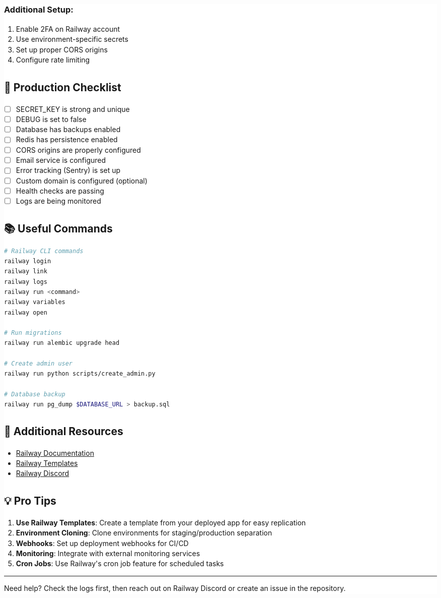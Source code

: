 ### Additional Setup:
1. Enable 2FA on Railway account
2. Use environment-specific secrets
3. Set up proper CORS origins
4. Configure rate limiting

## 🎯 Production Checklist

- [ ] SECRET_KEY is strong and unique
- [ ] DEBUG is set to false
- [ ] Database has backups enabled
- [ ] Redis has persistence enabled
- [ ] CORS origins are properly configured
- [ ] Email service is configured
- [ ] Error tracking (Sentry) is set up
- [ ] Custom domain is configured (optional)
- [ ] Health checks are passing
- [ ] Logs are being monitored

## 📚 Useful Commands

```bash
# Railway CLI commands
railway login
railway link
railway logs
railway run <command>
railway variables
railway open

# Run migrations
railway run alembic upgrade head

# Create admin user
railway run python scripts/create_admin.py

# Database backup
railway run pg_dump $DATABASE_URL > backup.sql
```

## 🔗 Additional Resources

- [Railway Documentation](https://docs.railway.app)
- [Railway Templates](https://railway.app/templates)
- [Railway Discord](https://discord.gg/railway)

## 💡 Pro Tips

1. **Use Railway Templates**: Create a template from your deployed app for easy replication
2. **Environment Cloning**: Clone environments for staging/production separation
3. **Webhooks**: Set up deployment webhooks for CI/CD
4. **Monitoring**: Integrate with external monitoring services
5. **Cron Jobs**: Use Railway's cron job feature for scheduled tasks

---

Need help? Check the logs first, then reach out on Railway Discord or create an issue in the repository. 